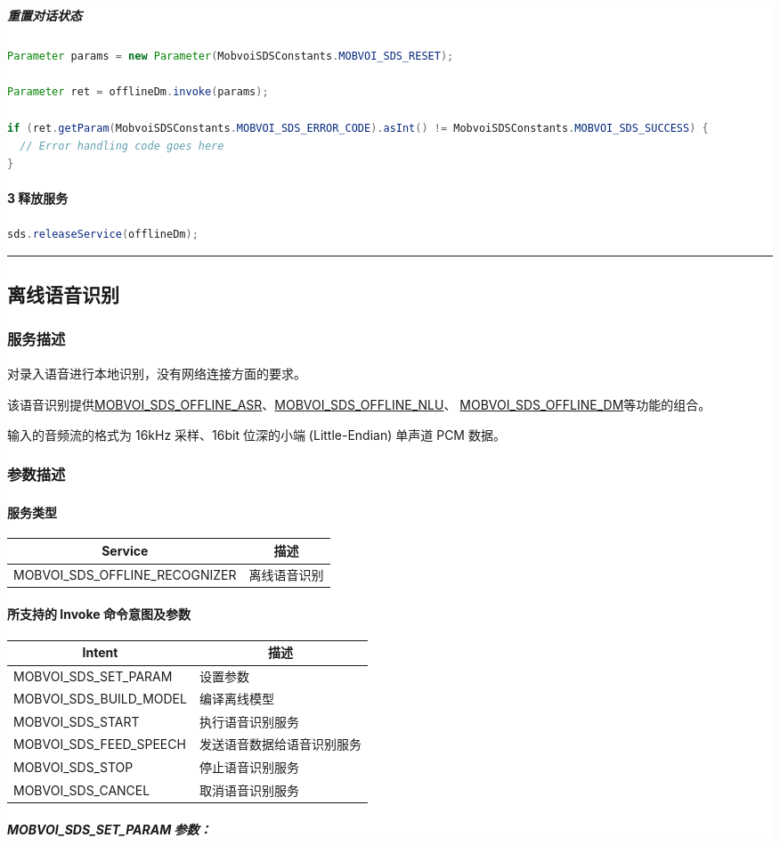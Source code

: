 ##### 重置对话状态

```java
Parameter params = new Parameter(MobvoiSDSConstants.MOBVOI_SDS_RESET);

Parameter ret = offlineDm.invoke(params);

if (ret.getParam(MobvoiSDSConstants.MOBVOI_SDS_ERROR_CODE).asInt() != MobvoiSDSConstants.MOBVOI_SDS_SUCCESS) {
  // Error handling code goes here
}
```

#### 3 释放服务

```java
sds.releaseService(offlineDm);
```

---

## <span id = "sds-service-offline-recognizer">离线语音识别</span>

### 服务描述

对录入语音进行本地识别，没有网络连接方面的要求。

该语音识别提供[MOBVOI_SDS_OFFLINE_ASR](#sds-service-offline-asr)、[MOBVOI_SDS_OFFLINE_NLU](#sds-service-offline_nlu)、
[MOBVOI_SDS_OFFLINE_DM](#sds-service-offline-dm)等功能的组合。

输入的音频流的格式为 16kHz 采样、16bit 位深的小端 (Little-Endian) 单声道 PCM 数据。

### 参数描述

#### 服务类型

Service | 描述
---- | ---
MOBVOI_SDS_OFFLINE_RECOGNIZER | 离线语音识别

#### 所支持的 Invoke 命令意图及参数

Intent | 描述
---|---
MOBVOI_SDS_SET_PARAM | 设置参数
MOBVOI_SDS_BUILD_MODEL | 编译离线模型
MOBVOI_SDS_START  | 执行语音识别服务
MOBVOI_SDS_FEED_SPEECH | 发送语音数据给语音识别服务
MOBVOI_SDS_STOP | 停止语音识别服务
MOBVOI_SDS_CANCEL | 取消语音识别服务

##### MOBVOI_SDS_SET_PARAM 参数：
